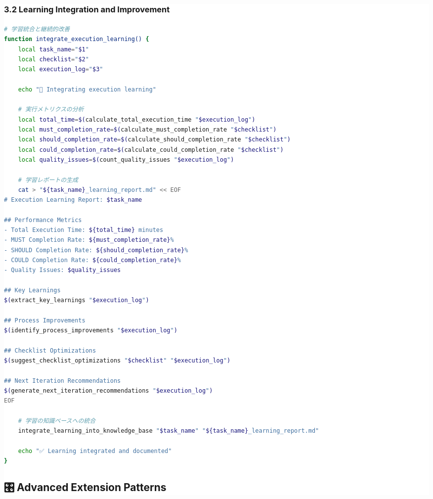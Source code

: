 
### 3.2 Learning Integration and Improvement

```bash
# 学習統合と継続的改善
function integrate_execution_learning() {
    local task_name="$1"
    local checklist="$2"
    local execution_log="$3"
    
    echo "🧠 Integrating execution learning"
    
    # 実行メトリクスの分析
    local total_time=$(calculate_total_execution_time "$execution_log")
    local must_completion_rate=$(calculate_must_completion_rate "$checklist")
    local should_completion_rate=$(calculate_should_completion_rate "$checklist")
    local could_completion_rate=$(calculate_could_completion_rate "$checklist")
    local quality_issues=$(count_quality_issues "$execution_log")
    
    # 学習レポートの生成
    cat > "${task_name}_learning_report.md" << EOF
# Execution Learning Report: $task_name

## Performance Metrics
- Total Execution Time: ${total_time} minutes
- MUST Completion Rate: ${must_completion_rate}%
- SHOULD Completion Rate: ${should_completion_rate}%
- COULD Completion Rate: ${could_completion_rate}%
- Quality Issues: $quality_issues

## Key Learnings
$(extract_key_learnings "$execution_log")

## Process Improvements
$(identify_process_improvements "$execution_log")

## Checklist Optimizations
$(suggest_checklist_optimizations "$checklist" "$execution_log")

## Next Iteration Recommendations
$(generate_next_iteration_recommendations "$execution_log")
EOF

    # 学習の知識ベースへの統合
    integrate_learning_into_knowledge_base "$task_name" "${task_name}_learning_report.md"
    
    echo "✅ Learning integrated and documented"
}
```

## 🎛️ Advanced Extension Patterns
